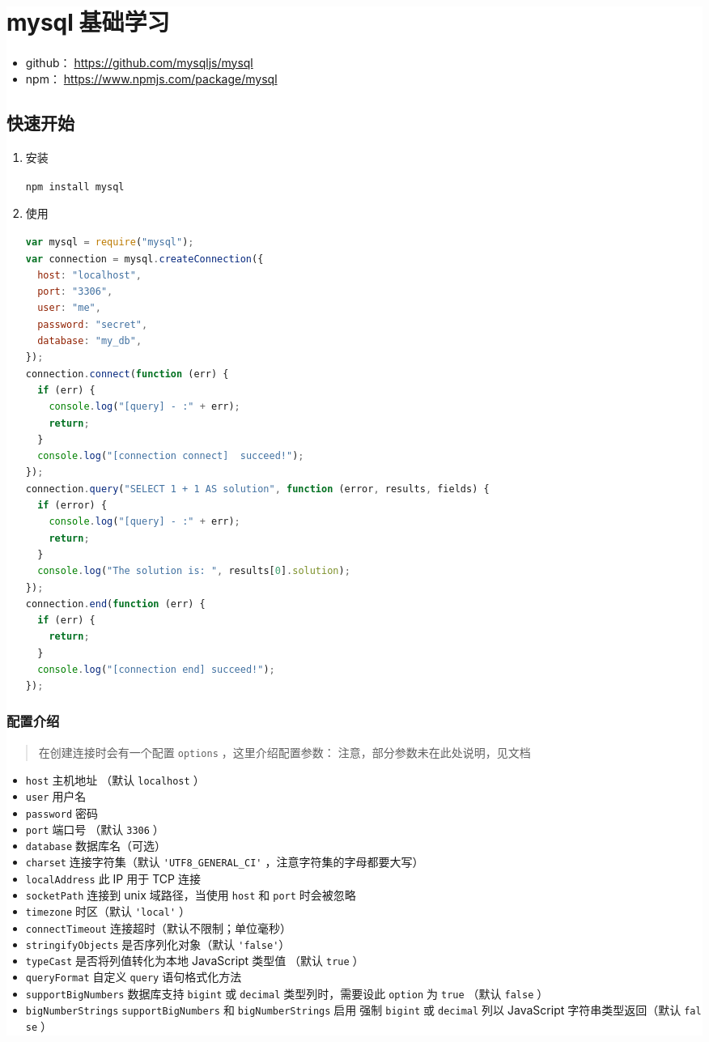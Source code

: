 # mysql 基础学习

- github： https://github.com/mysqljs/mysql
- npm： https://www.npmjs.com/package/mysql

## 快速开始

1. 安装
   ```s
   npm install mysql
   ```
2. 使用
   ```js
   var mysql = require("mysql");
   var connection = mysql.createConnection({
     host: "localhost",
     port: "3306",
     user: "me",
     password: "secret",
     database: "my_db",
   });
   connection.connect(function (err) {
     if (err) {
       console.log("[query] - :" + err);
       return;
     }
     console.log("[connection connect]  succeed!");
   });
   connection.query("SELECT 1 + 1 AS solution", function (error, results, fields) {
     if (error) {
       console.log("[query] - :" + err);
       return;
     }
     console.log("The solution is: ", results[0].solution);
   });
   connection.end(function (err) {
     if (err) {
       return;
     }
     console.log("[connection end] succeed!");
   });
   ```

### 配置介绍

> 在创建连接时会有一个配置 `options` ，这里介绍配置参数：
> 注意，部分参数未在此处说明，见文档

- `host` 主机地址 （默认 `localhost` ）
- `user` 用户名
- `password` 密码
- `port` 端口号 （默认 `3306` ）
- `database` 数据库名（可选）
- `charset` 连接字符集（默认 `'UTF8_GENERAL_CI'` ，注意字符集的字母都要大写）
- `localAddress` 此 IP 用于 TCP 连接
- `socketPath` 连接到 unix 域路径，当使用 `host` 和 `port` 时会被忽略
- `timezone` 时区（默认 `'local'` ）
- `connectTimeout` 连接超时（默认不限制；单位毫秒）
- `stringifyObjects` 是否序列化对象（默认 `'false'`）
- `typeCast` 是否将列值转化为本地 JavaScript 类型值 （默认 `true` ）
- `queryFormat` 自定义 `query` 语句格式化方法
- `supportBigNumbers` 数据库支持 `bigint` 或 `decimal` 类型列时，需要设此 `option` 为 `true` （默认 `false` ）
- `bigNumberStrings` `supportBigNumbers` 和 `bigNumberStrings` 启用 强制 `bigint` 或 `decimal` 列以 JavaScript 字符串类型返回（默认 `false` ）